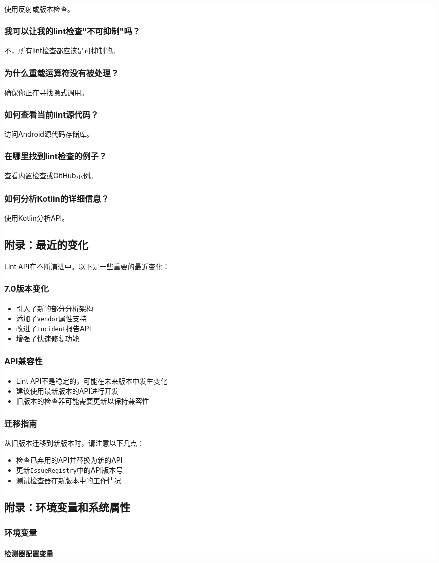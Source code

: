 使用反射或版本检查。

### 我可以让我的lint检查"不可抑制"吗？

不，所有lint检查都应该是可抑制的。

### 为什么重载运算符没有被处理？

确保你正在寻找隐式调用。

### 如何查看当前lint源代码？

访问Android源代码存储库。

### 在哪里找到lint检查的例子？

查看内置检查或GitHub示例。

### 如何分析Kotlin的详细信息？

使用Kotlin分析API。

## 附录：最近的变化

Lint API在不断演进中。以下是一些重要的最近变化：

### 7.0版本变化

- 引入了新的部分分析架构
- 添加了`Vendor`属性支持
- 改进了`Incident`报告API
- 增强了快速修复功能

### API兼容性

- Lint API不是稳定的，可能在未来版本中发生变化
- 建议使用最新版本的API进行开发
- 旧版本的检查器可能需要更新以保持兼容性

### 迁移指南

从旧版本迁移到新版本时，请注意以下几点：

- 检查已弃用的API并替换为新的API
- 更新`IssueRegistry`中的API版本号
- 测试检查器在新版本中的工作情况

## 附录：环境变量和系统属性

### 环境变量

#### 检测器配置变量
